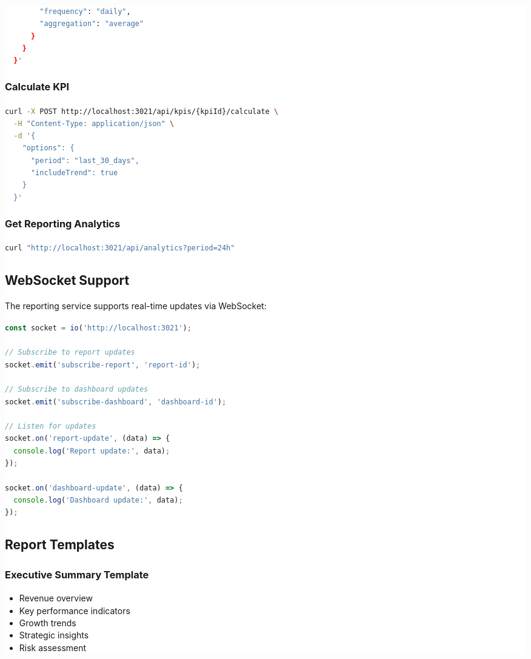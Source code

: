 ```bash
        "frequency": "daily",
        "aggregation": "average"
      }
    }
  }'
```

### Calculate KPI
```bash
curl -X POST http://localhost:3021/api/kpis/{kpiId}/calculate \
  -H "Content-Type: application/json" \
  -d '{
    "options": {
      "period": "last_30_days",
      "includeTrend": true
    }
  }'
```

### Get Reporting Analytics
```bash
curl "http://localhost:3021/api/analytics?period=24h"
```

## WebSocket Support

The reporting service supports real-time updates via WebSocket:

```javascript
const socket = io('http://localhost:3021');

// Subscribe to report updates
socket.emit('subscribe-report', 'report-id');

// Subscribe to dashboard updates
socket.emit('subscribe-dashboard', 'dashboard-id');

// Listen for updates
socket.on('report-update', (data) => {
  console.log('Report update:', data);
});

socket.on('dashboard-update', (data) => {
  console.log('Dashboard update:', data);
});
```

## Report Templates

### Executive Summary Template
- Revenue overview
- Key performance indicators
- Growth trends
- Strategic insights
- Risk assessment
